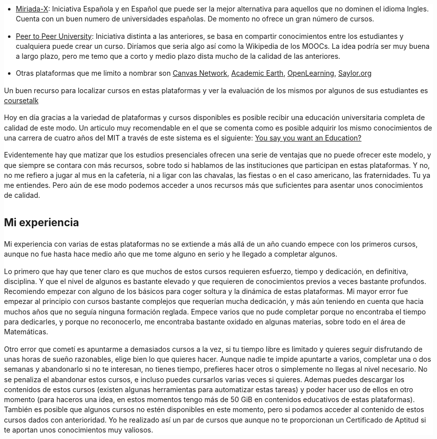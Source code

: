 * [Miriada-X](https://www.miriadax.net/): Iniciativa Española y en Español que
  puede ser la mejor alternativa para aquellos que no dominen el idioma Ingles.
  Cuenta con un buen numero de universidades españolas. De momento no ofrece un
  gran número de cursos.

* [Peer to Peer University](https://p2pu.org/en/): Iniciativa distinta a las
  anteriores, se basa en compartir conocimientos entre los estudiantes y
  cualquiera puede crear un curso. Diríamos que seria algo así como la Wikipedia
  de los MOOCs. La idea podría ser muy buena a largo plazo, pero me temo que a
  corto y medio plazo dista mucho de la calidad de las anteriores.

* Otras plataformas que me limito a nombrar son [Canvas
  Network](http://www.instructure.com/), [Academic
  Earth](http://academicearth.org/), [OpenLearning](https://openlearning.com/),
  [Saylor.org](http://www.saylor.org/)


Un buen recurso para localizar cursos en estas plataformas y ver la evaluación
de los mismos por algunos de sus estudiantes es
[coursetalk](http://coursetalk.org)

Hoy en día gracias a la variedad de plataformas y cursos disponibles es posible
recibir una educación universitaria completa de calidad de este modo. Un
articulo muy recomendable en el que se comenta como es posible adquirir los
mismo conocimientos de una carrera de cuatro años del MIT a través de este
sistema es el siguiente: [You say you want an Education?][ysywae]

[ysywae]:  http://www.thesimplelogic.com/2012/09/24/you-say-you-want-an-education/

Evidentemente hay que matizar que los estudios presenciales ofrecen una serie de
ventajas que no puede ofrecer este modelo, y que siempre se contara con más
recursos, sobre todo si hablamos de las instituciones que participan en estas
plataformas. Y no, no me refiero a jugar al mus en la cafetería, ni a ligar con
las chavalas, las fiestas o en el caso americano, las fraternidades. Tu ya me
entiendes. Pero aún de ese modo podemos acceder a unos recursos más que
suficientes para asentar unos conocimientos de calidad.

## Mi experiencia

Mi experiencia con varias de estas plataformas no se extiende a más allá de un
año cuando empece con los primeros cursos, aunque no fue hasta hace medio año
que me tome alguno en serio y he llegado a completar algunos.

Lo primero que hay que tener claro es que muchos de estos cursos requieren
esfuerzo, tiempo y dedicación, en definitiva, disciplina. Y que el nivel de
algunos es bastante elevado y que requieren de conocimientos previos a veces
bastante profundos. Recomiendo empezar con alguno de los básicos para coger
soltura y la dinámica de estas plataformas. Mi mayor error fue empezar al
principio con cursos bastante complejos que requerían mucha dedicación, y más
aún teniendo en cuenta que hacia muchos años que no seguía ninguna formación
reglada. Empece varios que no pude completar porque no encontraba el tiempo
para dedicarles, y porque no reconocerlo, me encontraba bastante oxidado en
algunas materias, sobre todo en el área de Matemáticas.

Otro error que cometí es apuntarme a demasiados cursos a la vez, si tu tiempo
libre es limitado y quieres seguir disfrutando de unas horas de sueño
razonables, elige bien lo que quieres hacer. Aunque nadie te impide apuntarte a
varios, completar una o dos semanas y abandonarlo si no te interesan, no tienes
tiempo, prefieres hacer otros o simplemente no llegas al nivel necesario. No se
penaliza el abandonar estos cursos, e incluso puedes cursarlos varias veces si
quieres.  Ademas puedes descargar los contenidos de estos cursos (existen
algunas herramientas para automatizar estas tareas) y poder hacer uso de ellos
en otro momento (para haceros una idea, en estos momentos tengo más de 50 GiB en
contenidos educativos de estas plataformas). También es posible que algunos
cursos no estén disponibles en este momento, pero si podamos acceder al
contenido de estos cursos dados con anterioridad. Yo he realizado así un par de
cursos que aunque no te proporcionan un Certificado de Aptitud si te aportan
unos conocimientos muy valiosos.


[BUP]: https://es.wikipedia.org/wiki/BUP
[BASIC]: https://es.wikipedia.org/wiki/BASIC
[CPC]: http://es.wikipedia.org/wiki/Amstrad_CPC_464
[EGB]: https://es.wikipedia.org/wiki/EGB
[ZX]: https://es.wikipedia.org/wiki/Sinclair_ZX_Spectrum
[MSX]: https://es.wikipedia.org/wiki/MSX
[386]: https://es.wikipedia.org/wiki/Intel_80386
 [FP]: https://es.wikipedia.org/wiki/Formaci%C3%B3n_profesional_en_Espa%C3%B1a
  [COU]: https://es.wikipedia.org/wiki/Curso_de_Orientaci%C3%B3n_Universitaria
  [gmf]: https://es.wikipedia.org/wiki/Gamificaci%C3%B3n
[codecademy]: http://www.codecademy.com/
[khan]: https://www.khanacademy.org/
[dl]: http://www.duolingo.com/
[th]: http://teamtreehouse.com/
[checkio]: http://www.checkio.org
[programmr]: http://www.programmr.com/
[cds]: https://www.codeschool.com/
[cav]: http://www.codeavengers.com/
[peu]: http://projecteuler.net/
[pyc]: http://www.pythonchallenge.com/
[vimgolf]: http://vimgolf.com/
[pyk]: https://github.com/gregmalcolm/python_koans
[codewars]: http://www.codewars.com/
[coderbyte]: http://coderbyte.com/CodingArea/Challenges/
[codeeval]: https://www.codeeval.com/
[hk]: https://www.hackerrank.com/
[gcj]: http://code.google.com/codejam
[prpx]: http://programmingpraxis.com/
[tp]: http://community.topcoder.com/tc?module=ProblemArchive
[soj]: http://www.spoj.com/problems/classical/
[uva]: http://uva.onlinejudge.org/
[wu]: http://www.ocf.berkeley.edu/%7Ewwu/riddles/intro.shtml
[anark]: http://golf.shinh.org/
[excg]: http://codegolf.stackexchange.com/
[cf]: http://codeforces.com/
[mc]: http://www.mindcipher.com/
[cchf]: http://www.codechef.com/
[tms]: http://acm.timus.ru/
[mooc]: https://es.wikipedia.org/wiki/MOOC
  [edxgh]: https://github.com/edx
  [pl]: https://www.coursera.org/course/proglang
  [IIPP]: https://www.coursera.org/course/interactivepython